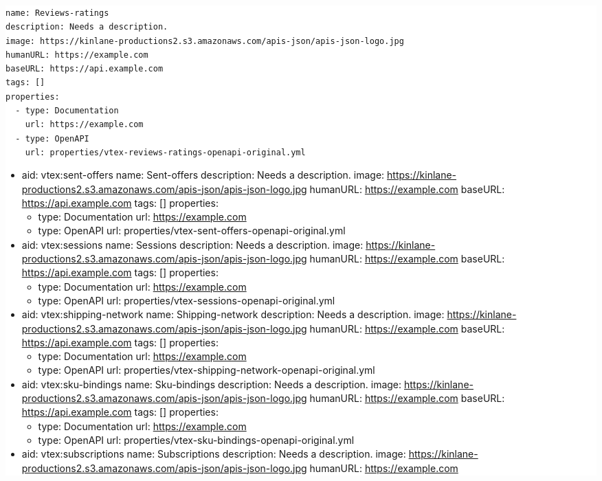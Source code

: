     name: Reviews-ratings
    description: Needs a description.
    image: https://kinlane-productions2.s3.amazonaws.com/apis-json/apis-json-logo.jpg
    humanURL: https://example.com
    baseURL: https://api.example.com
    tags: []
    properties:
      - type: Documentation
        url: https://example.com
      - type: OpenAPI
        url: properties/vtex-reviews-ratings-openapi-original.yml
  - aid: vtex:sent-offers
    name: Sent-offers
    description: Needs a description.
    image: https://kinlane-productions2.s3.amazonaws.com/apis-json/apis-json-logo.jpg
    humanURL: https://example.com
    baseURL: https://api.example.com
    tags: []
    properties:
      - type: Documentation
        url: https://example.com
      - type: OpenAPI
        url: properties/vtex-sent-offers-openapi-original.yml
  - aid: vtex:sessions
    name: Sessions
    description: Needs a description.
    image: https://kinlane-productions2.s3.amazonaws.com/apis-json/apis-json-logo.jpg
    humanURL: https://example.com
    baseURL: https://api.example.com
    tags: []
    properties:
      - type: Documentation
        url: https://example.com
      - type: OpenAPI
        url: properties/vtex-sessions-openapi-original.yml
  - aid: vtex:shipping-network
    name: Shipping-network
    description: Needs a description.
    image: https://kinlane-productions2.s3.amazonaws.com/apis-json/apis-json-logo.jpg
    humanURL: https://example.com
    baseURL: https://api.example.com
    tags: []
    properties:
      - type: Documentation
        url: https://example.com
      - type: OpenAPI
        url: properties/vtex-shipping-network-openapi-original.yml
  - aid: vtex:sku-bindings
    name: Sku-bindings
    description: Needs a description.
    image: https://kinlane-productions2.s3.amazonaws.com/apis-json/apis-json-logo.jpg
    humanURL: https://example.com
    baseURL: https://api.example.com
    tags: []
    properties:
      - type: Documentation
        url: https://example.com
      - type: OpenAPI
        url: properties/vtex-sku-bindings-openapi-original.yml
  - aid: vtex:subscriptions
    name: Subscriptions
    description: Needs a description.
    image: https://kinlane-productions2.s3.amazonaws.com/apis-json/apis-json-logo.jpg
    humanURL: https://example.com
